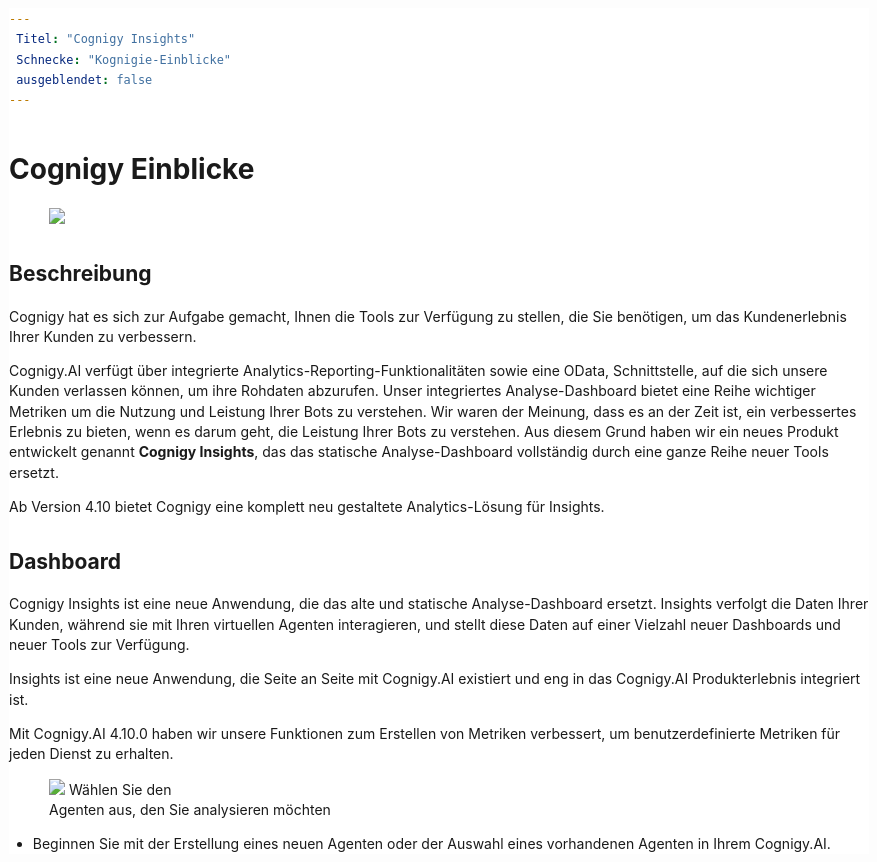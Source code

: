```yaml
---
 Titel: "Cognigy Insights" 
 Schnecke: "Kognigie-Einblicke" 
 ausgeblendet: false 
---
```

# Cognigy Einblicke 

<figure>
  <img class="image-center" src="{{config.site_url}}insights/images/overview.png" width="100%" />
</figure>

## Beschreibung

<div class="divider"></div>

Cognigy hat es sich zur Aufgabe gemacht, Ihnen die Tools zur Verfügung zu stellen, die Sie benötigen, um das Kundenerlebnis Ihrer Kunden zu verbessern.

Cognigy.AI verfügt über integrierte Analytics-Reporting-Funktionalitäten sowie eine OData,
Schnittstelle, auf die sich unsere Kunden verlassen können, um ihre Rohdaten abzurufen.
Unser integriertes Analyse-Dashboard bietet eine Reihe wichtiger Metriken
um die Nutzung und Leistung Ihrer Bots zu verstehen.
Wir waren der Meinung, dass es an der Zeit ist, ein verbessertes Erlebnis zu bieten, wenn es darum geht, die Leistung Ihrer Bots zu verstehen.
Aus diesem Grund haben wir ein neues Produkt entwickelt
genannt **Cognigy Insights**, das das statische Analyse-Dashboard vollständig durch eine ganze Reihe neuer Tools ersetzt.

Ab Version 4.10 bietet Cognigy eine komplett neu gestaltete Analytics-Lösung für Insights.

## Dashboard

<div class="divider"></div>


Cognigy Insights ist eine neue Anwendung, die das alte und statische Analyse-Dashboard ersetzt. Insights verfolgt die Daten Ihrer Kunden, während sie mit Ihren virtuellen Agenten interagieren, und stellt diese Daten auf einer Vielzahl neuer Dashboards und neuer Tools zur Verfügung.

Insights ist eine neue Anwendung, die Seite an Seite mit Cognigy.AI existiert und eng in das Cognigy.AI Produkterlebnis integriert ist.

Mit Cognigy.AI 4.10.0 haben wir unsere Funktionen zum Erstellen von Metriken verbessert, um benutzerdefinierte Metriken für jeden Dienst zu erhalten.

<figure><img class="image-center" src="{{config.site_url}}insights/images/ca1ca18-Agent_dashboard.svg" width="100%" /> Wählen Sie den <figcaption>Agenten aus, den Sie analysieren möchten</figcaption>
  
  
</figure>

- Beginnen Sie mit der Erstellung eines neuen Agenten oder der Auswahl eines vorhandenen Agenten in Ihrem Cognigy.AI.
